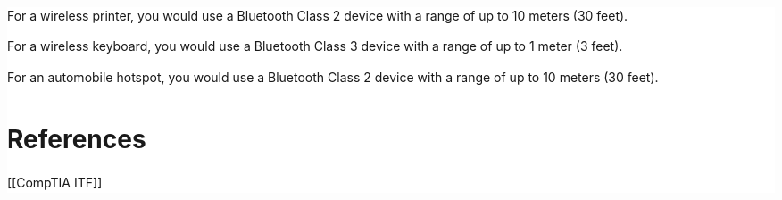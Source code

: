For a wireless printer, you would use a Bluetooth Class 2 device with a range of up to 10 meters (30 feet).

For a wireless keyboard, you would use a Bluetooth Class 3 device with a range of up to 1 meter (3 feet).

For an automobile hotspot, you would use a Bluetooth Class 2 device with a range of up to 10 meters (30 feet).
# References
[[CompTIA ITF]]